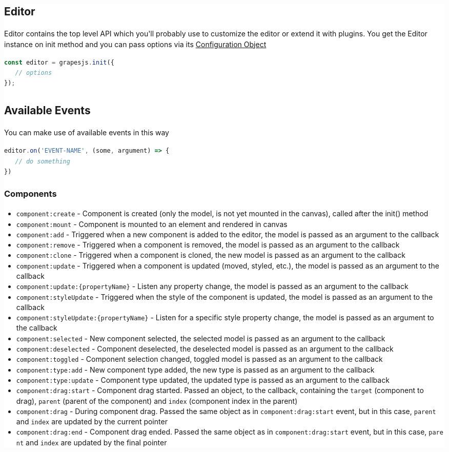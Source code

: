 

## Editor

Editor contains the top level API which you'll probably use to customize the editor or extend it with plugins.
You get the Editor instance on init method and you can pass options via its [Configuration Object][1]

```js
const editor = grapesjs.init({
   // options
});
```

## Available Events

You can make use of available events in this way

```js
editor.on('EVENT-NAME', (some, argument) => {
   // do something
})
```

### Components

-   `component:create` - Component is created (only the model, is not yet mounted in the canvas), called after the init() method
-   `component:mount` - Component is mounted to an element and rendered in canvas
-   `component:add` - Triggered when a new component is added to the editor, the model is passed as an argument to the callback
-   `component:remove` - Triggered when a component is removed, the model is passed as an argument to the callback
-   `component:clone` - Triggered when a component is cloned, the new model is passed as an argument to the callback
-   `component:update` - Triggered when a component is updated (moved, styled, etc.), the model is passed as an argument to the callback
-   `component:update:{propertyName}` - Listen any property change, the model is passed as an argument to the callback
-   `component:styleUpdate` - Triggered when the style of the component is updated, the model is passed as an argument to the callback
-   `component:styleUpdate:{propertyName}` - Listen for a specific style property change, the model is passed as an argument to the callback
-   `component:selected` - New component selected, the selected model is passed as an argument to the callback
-   `component:deselected` - Component deselected, the deselected model is passed as an argument to the callback
-   `component:toggled` - Component selection changed, toggled model is passed as an argument to the callback
-   `component:type:add` - New component type added, the new type is passed as an argument to the callback
-   `component:type:update` - Component type updated, the updated type is passed as an argument to the callback
-   `component:drag:start` - Component drag started. Passed an object, to the callback, containing the `target` (component to drag), `parent` (parent of the component) and `index` (component index in the parent)
-   `component:drag` - During component drag. Passed the same object as in `component:drag:start` event, but in this case, `parent` and `index` are updated by the current pointer
-   `component:drag:end` - Component drag ended. Passed the same object as in `component:drag:start` event, but in this case, `parent` and `index` are updated by the final pointer


[1]: https://github.com/artf/grapesjs/blob/master/src/editor/config/config.js
[2]: https://developer.mozilla.org/docs/Web/JavaScript/Reference/Global_Objects/String
[3]: https://developer.mozilla.org/docs/Web/JavaScript/Reference/Global_Objects/Object
[4]: https://developer.mozilla.org/docs/Web/JavaScript/Reference/Global_Objects/Boolean
[5]: https://developer.mozilla.org/docs/Web/JavaScript/Reference/Global_Objects/Array
[6]: em#setComponents
[7]: em#setStyle
[8]: https://developer.mozilla.org/docs/Web/HTML/Element
[9]: https://developer.mozilla.org/docs/Web/JavaScript/Reference/Statements/function
[10]: https://developer.mozilla.org/docs/Web/JavaScript/Reference/Global_Objects/Number
[11]: https://github.com/artf/grapesjs/issues/1936